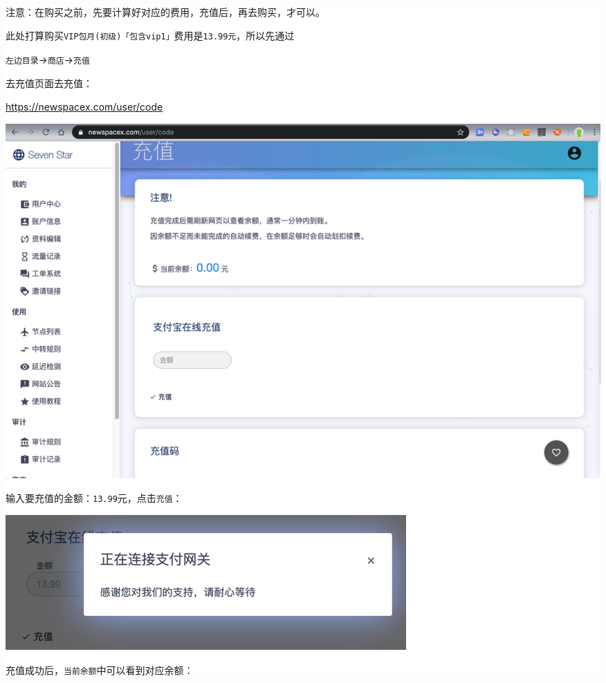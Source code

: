 注意：在购买之前，先要计算好对应的费用，充值后，再去购买，才可以。

此处打算购买`VIP包月(初级)「包含vip1」`费用是`13.99元`，所以先通过

`左边目录`->`商店`->`充值`

去充值页面去充值：

https://newspacex.com/user/code

![newspacex充值页面](../../../assets/img/newspacex_user_money.png)

输入要充值的金额：`13.99`元，点击`充值`：

![newspacex充值13.99元](../../../assets/img/input_13_99_alipay.png)

充值成功后，`当前余额`中可以看到对应余额：
